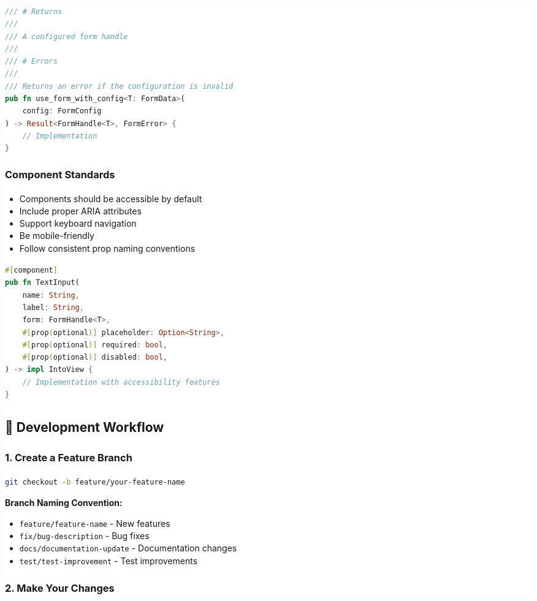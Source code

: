 ````rust
/// # Returns
///
/// A configured form handle
///
/// # Errors
///
/// Returns an error if the configuration is invalid
pub fn use_form_with_config<T: FormData>(
    config: FormConfig
) -> Result<FormHandle<T>, FormError> {
    // Implementation
}
````

### **Component Standards**

- Components should be accessible by default
- Include proper ARIA attributes
- Support keyboard navigation
- Be mobile-friendly
- Follow consistent prop naming conventions

```rust
#[component]
pub fn TextInput(
    name: String,
    label: String,
    form: FormHandle<T>,
    #[prop(optional)] placeholder: Option<String>,
    #[prop(optional)] required: bool,
    #[prop(optional)] disabled: bool,
) -> impl IntoView {
    // Implementation with accessibility features
}
```

## 🔄 **Development Workflow**

### **1. Create a Feature Branch**

```bash
git checkout -b feature/your-feature-name
```

**Branch Naming Convention:**

- `feature/feature-name` - New features
- `fix/bug-description` - Bug fixes
- `docs/documentation-update` - Documentation changes
- `test/test-improvement` - Test improvements

### **2. Make Your Changes**
